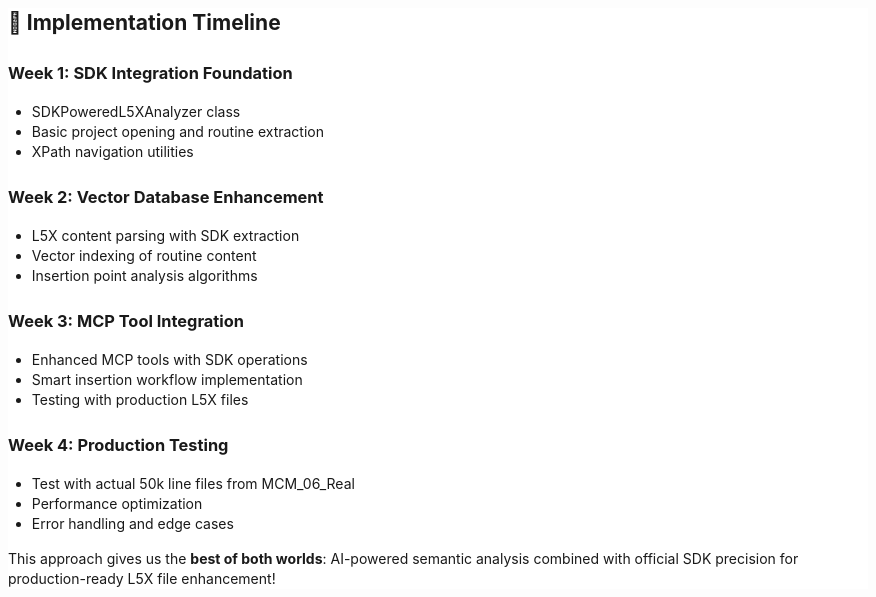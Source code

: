 ## 🚀 Implementation Timeline

### Week 1: SDK Integration Foundation
- SDKPoweredL5XAnalyzer class
- Basic project opening and routine extraction
- XPath navigation utilities

### Week 2: Vector Database Enhancement
- L5X content parsing with SDK extraction
- Vector indexing of routine content
- Insertion point analysis algorithms

### Week 3: MCP Tool Integration
- Enhanced MCP tools with SDK operations
- Smart insertion workflow implementation
- Testing with production L5X files

### Week 4: Production Testing
- Test with actual 50k line files from MCM_06_Real
- Performance optimization
- Error handling and edge cases

This approach gives us the **best of both worlds**: AI-powered semantic analysis combined with official SDK precision for production-ready L5X file enhancement!
